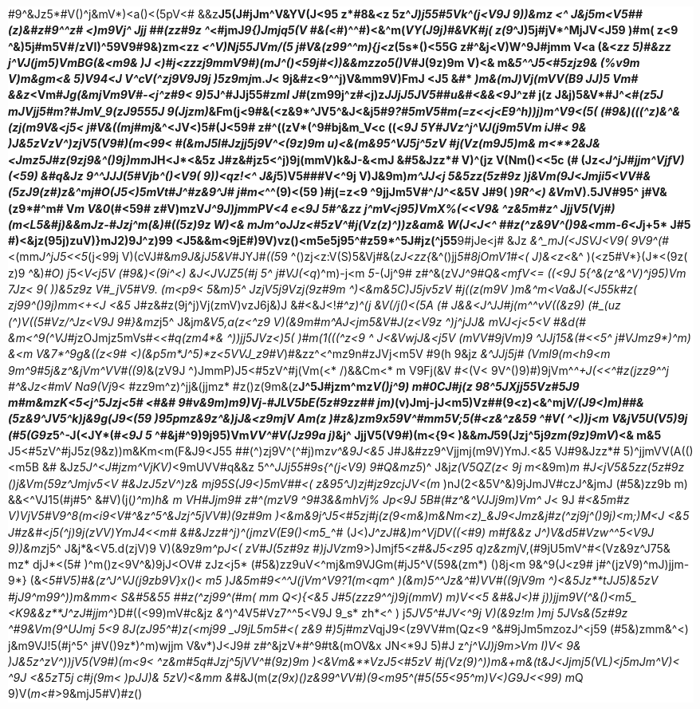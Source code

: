 #9^&Jz5*#V()^j&mV*)<a()<(5pV<# &&z**J5(J#jJm^V&YV(J<95 z*#8&<z 5z^*J)j55#5Vk^(j<V9J 9))&mz *<^ J&j5m<V5##(z)*&#z#9^^z# <)m9Vj^ Jjj ##(zz#9z ^*<#jmJ*9{)Jmjq5(V #&(*<#)^^#)<&^m(*VY(J9j)#&VK#j( z(9*^J)5j#jV*^MjJV<J59 )#m( z<9 ^&)5j#m5V#/zVI)^59V9#9&)zm<zz *<^V)Nj55JVm/(5  j#V&(z99^^m){j<z*(5s*()<55G z#^&j<V)W^9J#jmm V<a (&<*zz 5)#&zz *j^VJ(jm5)VmBG(&<m9& *)J <)#j<zz*zj9mmV9#)(mJ^()<59j#<))&&mz*zo5()V*#J(9z)9m V)<& m&*5^^J5<#5zjz9& (%v9m V)m&gm<& 5)V94<J V^cV(^zj9V9J9j  )5z9mj*m.*J*< 9j&#z<9^^j)V&mm9V)FmJ <J5  &#* *)m&(mJ)Vj(mVV(B9 JJ)5 Vm# &&z*<Vm#*Jg(&mjVm9V#-<j^z#9< 9)5*J^#JJj55#z*mI J#*(zm99j^z#<j)z*JJjJ5JV5##u&#<&&<9*J^z# j(z J&j)5&V*#J^<#*(*z5*J mJVjj5#*m?#JmV*_9(*zJ9555*J 9(Jjzm)*&Fm(j<9#&(<z&9*^JV5^&J<&j5#*9?#5mV5#m(=z<<j<E9^h))*j)m^V9<(5( (#9&)(((^z)*&^&(zj(m9V&<j5< j#V&((mj#mj*&^<JV<)5#(J<59# z#^((zV*(^9#bj&m_V<c ((<*9J 5Y#JVz^*j^VJ(j9m5Vm iJ#< 9& *)J&5zV*zV^)zjV5(V9#)(m<99<* #(&*mJ*5l#Jzjj5j9V^<(9z)9m u)<&(m&95^VJ5j^5zV #j(Vz(m9J5)m& m<**2&J&<Jmz5J#z(9zj9&^()9j)mm*JH<J*<&5z J#z&#jz5<^j)9j(mmV)k&J-&<mJ &#5&Jzz*# V)^(jz V(Nm()<<5c (# (Jz<*J^jJ#jjm^VjfV)(<59) &#q&Jz 9^^*JJJ(5#Vjb^()<V9( 9))<qz!*<^ J&j*5)V5###V<^9j V)J&9m)*m^JJ<j 5&*5zz(5z#9z  )j&Vm(*9J<Jmji5<VV#&(5zJ9(z#)z&^mj*#O(J5<)5mVt#J^#z&9*^J# j#m<*^^(9)<(59 )#j(=z<9  ^9jjJm5V#^/J^<&5V J#9( )*9R^<) &Vm*V).5JV#95^ j#V&(z9*#^m# V*m V&0*(#<59# z#V)mzV*J^9J)jmmPV<4 e*<*9J 5#^&zz *j^mV<j95)VmX%(<<V9& *^z&5m#*z^ JjjV5(Vj#)(m<L5&#j)&&*mJ*z-#Jzj^m(&)#((5z)9z W)<& mJm^oJJz<#5zV^#j(Vz(z)^))z&am&* W(J*<J<^ ##z(^z&9V^()9&<mm*-6<J*j+5* J#5 #)<&jz(95j)zuV)}mJ2)9J^z)99 <J5&&m<9jE#)9V)vz()<m5e5j95^#z59*^5J#jz(^j55**9#jJe<j# &Jz *&^***_mJ(<JSVJ*<V9( 9V9^(#*<(mm*J^jJ5<<5*(j<99j V)(cVJ#&*m9J&jJ5&V*#JYJ#*((5*9 ^()zj<z:V(S)5&Vj#&(*zJ<zz{*&^()jj*5#*8jOm*V1#<( J)&<z<*&^ )(<z5#V*}(J*<(9z( z)9 ^&)*#O) j*5<*V<j5V (#9&)<(9i^<) &J<JVJZ5(#j 5^ j#VJ(<q*)^m)-j<m *5-*(Jj^9# z#^&(zV*J^9#Q&<mfV<= ((<*9J 5{^&(z^*&^V)^j95)Vm 7Jz< 9( *))&5z9*z V#_jV5#V9. (m<p9<  5*&*m)*5^ JzjV5j9Vzj(9z#9m ^)<&*m&5*C)J5jv5zV #j((z(m9V )m&^m<*Va&J(<J55*k#z( zj99^()9j)mm*<+<J <&5* J#z&#z(9j^j)Vj(zmV)vzJ6j&)J &#<&J<!*#^z)^(j &V(/j()<(5A (# J&&<*J^JJ#j(m^*^vV((&z9) (#_(uz *(^*)V((5#Vz/^Jz<V9J 9#}&mz*j5^ J&j*m&V5,a(z<^z9 V)(&9m#*m^AJ<jm5&V*#J(z<V9z ^)j^jJJ& mVJ<j<5<V #&d(# &m<^9(^VJ#j*zOJmjz5mVs#<_<#q(zm4*& ^))jj5JVz<)5( )#m(1(((^z<9 ^ J<&VwjJ&<j5V (*mVV#9jVm)9* ^JJj15&(#<<5^ j#VJmz9*)^m) &<m V&7*^9g&((z<9# <)(&p5m*J^5)*z<5VVJ_z9#V_)#&zz^<^mz9n#zJVj<m5V #9(h 9&jz *&^*JJj5j# (Vml9(m<h9<m 9m^9#5j&z^*&jVm^VV#((9)*&(zV9J ^)JmmP)J5<#5zV^#j(Vm(<* /)&&Cm<* m V9Fj(&V #<(V< 9V^()9)#)9jVm^*^+J(<<^#z(jzz9^^j #^&Jz<#mV Na9(Vj*9< #zz9m^z)^jj&(jjmz* #z()z(9m&(z**J^5J#jzm^mz*V()j^9) m#0CJ#*j(z 98^5JXjj55Vz#5J9 m#m&mzK*<5<*j^5Jzj<5# <#*&# 9#v&9m)*m9)Vj-#JLV5bE(5z#9zz#*# jm)*(v)Jmj-jJ<m5)Vz##(9<z)<&^mj*V/(J9<)*m)##&(5z&9*^JV5^k)j&9g(J9<(59 )95pmz&9z^&)*jJ&<z9mjV Am(z )#z&)zm9x59V^#mm5*V;5(#<z&^z&59 ^#V( ^<))j<m V&*jV5U*(V5)9j (#5(G9z*5^-J(<JY*(#<*9J 5*  ^#&j#^9)9j95)Vm*VV^#V(Jz99a j)*&j^ JjjV5(V9#)(m<{9<  )&&*mJ*59(Jzj^5j*9zm(9z)9mV*)<& m&5** J5<#5zV^#jJ5z(9&z))m&Km<m(F&J9<J55 ##(^)zj9V^(^#j)mz*v^&9J<&5* J#J&#zz9^Vjjmj(m9V)YmJ.<&5 VJ#9&Jzz*# 5)^jjmVV(A(()<m5B &# &Jz*5J^<J#jzm^VjKV)*<9mUVV#q&&z 5^^*JJj55#9s{^(j<V9) 9#Q&mz5*)^ J&j*z(V5QZ(z< 9j m*<&9m)*m #J<jV5&*5zz(5z#9z ()j&Vm(59z^Jmjv5<V #&J*zJ5zV^)z& mj95S(J9<)5mV##<( z&95^J)zj#jz9zcjJV<(m* )nJ(2<&5V^&)9jJmJV#czJ^&jmJ (#5&)zz9b m) &&<^VJ15(#j#5^ &#V)(j(*)^m)h& m *VH*#Jjm9# z#^(mzV9 ^9#3&&mhVj% Jp<*9J 5B#(#z^*&^VJJj9m)Vm^ J*< 9J *#<&5m#*z V)VjV5#V9^8(m<i9<V*#^&*z^*5^&Jzj^5jVV#)(9z#9m *)<&*m&9*j^J5<#5z*j#j(*z(9<m&)m&Nm<z)_&J9<Jmz&j#z(^zj9j^()9j)<m;)M<J <&5* J#z&#<j5(^j)9j(zVV)YmJ4<<m# &#*&Jzz*#^j)^(jmzV(E9()<m5_*^# (J<)*J^zJ#&)m^VjDV((<#9) m#f&&z *J^*)V&d5#Vzw^^5<V9J 9))&mz*j5^ J&j*&<V5.d(zjV)9 V)(&9z9*m^pJ<( *zV*#J(5z#9z #)jJVzm*9>)Jmjf5<*z#&J5<z95 q)z&zmj*V,(#9jU5mV^#<(Vz&9z^J75& mz* djJ*<(5# )^m()z<9V^&)9jJ<OV# zJz<j5* (#5&)zz9uV<^mj&m9VJGm(#jJ5^V(59&(zm*) ()8j<m 9&^9(J<z9# j#^(jzV9)^mJ)jjm-9*} (&<*5#V5)#&(z^*J^VJ(j9zb9V}x()< m5 *)J&5m#9<^^J(jVm^V9?1(m<qm^  )(&*m)*5^^Jz&^#)VV#((9jV9m ^)<&5Jz**tJJ5)&5zV #jJ9^m99^))m&mm<* S&#*5&55 ##z(^zj99^(#m( mm* Q<){<&5* J#5(zzz9^^j)9j(mmV) m)V<<5  &#*&J<)*# j))jjm9V(^&()<m5_ <K9&&z**J^zJ#jjm^*}D#((<99)mV#c&jz *&^*)^4V5#Vz7^^5<V9J 9_s* zh*<^ ) j*5JV5^#JV<^9j V)(&9z!*m  )mj 5JV*s&(5z#9z ^#9&Vm(*9^UJmj 5<9 8J(*zJ95^#)z(<mj99 _J9jL5m*5#<( z&9* #)5j#mz*VqjJ9<(z9VV#m(Qz<9 ^&#9jJm5mzozJ^<j59 (#5&)zmm&^<) j&m9VJ!5(#j^5^ j#V()9z*)^m)wjjm V&v*)J<J9# z#^&jzV*#^9#t&(mOV&x JN<*9J 5)#J z^*j^VJ)j9m>Vm I)V< 9& *)J&5z^*zV^))jV5(V9#)(m<*9< *^z&*m#*5q#Jzj^5jVV^#(9z)9m  )<&Vm&**VzJ5<#5zV #j(Vz(9)^))m&+m&*(t&J*<Jjmj*5(VL)<j5mJ*m^V)<* ^9J <&5*zT5j c#j(9m< )pJJ)& 5zV)<&mm &#*&J(m(*z(9x)()z&99^VV#)(9<m95^(#5(55<95^m)V<)G9J<<99) m*Q 9)V(*m<*#>9&mjJ5#V)#z()